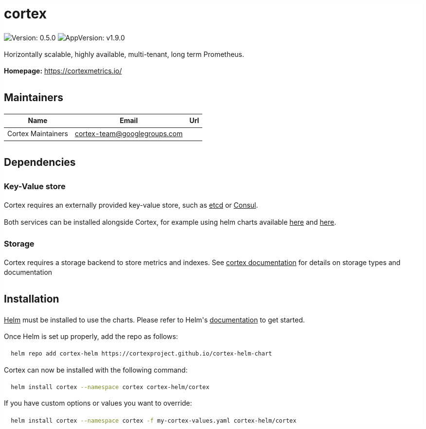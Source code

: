 # cortex

![Version: 0.5.0](https://img.shields.io/badge/Version-0.5.0-informational?style=flat-square) ![AppVersion: v1.9.0](https://img.shields.io/badge/AppVersion-v1.9.0-informational?style=flat-square)

Horizontally scalable, highly available, multi-tenant, long term Prometheus.

**Homepage:** <https://cortexmetrics.io/>

## Maintainers

| Name | Email | Url |
| ---- | ------ | --- |
| Cortex Maintainers | cortex-team@googlegroups.com |  |

## Dependencies

### Key-Value store

Cortex requires an externally provided key-value store, such as [etcd](https://etcd.io/) or [Consul](https://www.consul.io/).

Both services can be installed alongside Cortex, for example using helm charts available [here](https://github.com/bitnami/charts/tree/master/bitnami/etcd) and [here](https://github.com/helm/charts/tree/master/stable/consul).

### Storage

Cortex requires a storage backend to store metrics and indexes.
See [cortex documentation](https://cortexmetrics.io/docs/) for details on storage types and documentation

## Installation

[Helm](https://helm.sh) must be installed to use the charts.
Please refer to Helm's [documentation](https://helm.sh/docs/) to get started.

Once Helm is set up properly, add the repo as follows:

```bash
  helm repo add cortex-helm https://cortexproject.github.io/cortex-helm-chart
```

Cortex can now be installed with the following command:

```bash
  helm install cortex --namespace cortex cortex-helm/cortex
```

If you have custom options or values you want to override:

```bash
  helm install cortex --namespace cortex -f my-cortex-values.yaml cortex-helm/cortex
```

